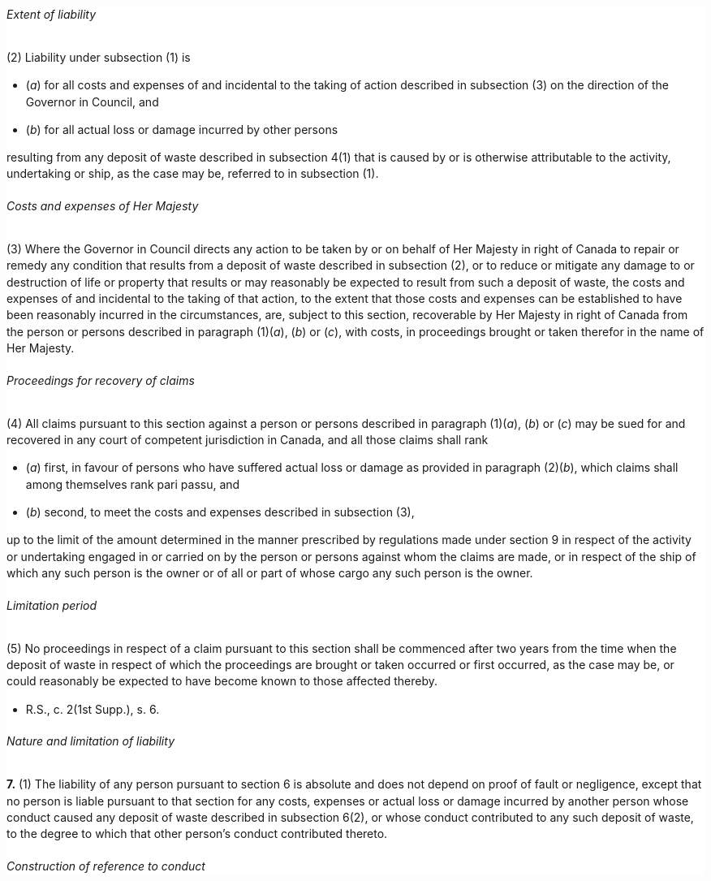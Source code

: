 ###### Extent of liability

(2) Liability under subsection (1) is

  * (_a_) for all costs and expenses of and incidental to the taking of action described in subsection (3) on the direction of the Governor in Council, and

  * (_b_) for all actual loss or damage incurred by other persons

resulting from any deposit of waste described in subsection 4(1) that is caused by or is otherwise attributable to the activity, undertaking or ship, as the case may be, referred to in subsection (1).

###### Costs and expenses of Her Majesty

(3) Where the Governor in Council directs any action to be taken by or on behalf of Her Majesty in right of Canada to repair or remedy any condition that results from a deposit of waste described in subsection (2), or to reduce or mitigate any damage to or destruction of life or property that results or may reasonably be expected to result from such a deposit of waste, the costs and expenses of and incidental to the taking of that action, to the extent that those costs and expenses can be established to have been reasonably incurred in the circumstances, are, subject to this section, recoverable by Her Majesty in right of Canada from the person or persons described in paragraph (1)(_a_), (_b_) or (_c_), with costs, in proceedings brought or taken therefor in the name of Her Majesty.

###### Proceedings for recovery of claims

(4) All claims pursuant to this section against a person or persons described in paragraph (1)(_a_), (_b_) or (_c_) may be sued for and recovered in any court of competent jurisdiction in Canada, and all those claims shall rank

  * (_a_) first, in favour of persons who have suffered actual loss or damage as provided in paragraph (2)(_b_), which claims shall among themselves rank pari passu, and

  * (_b_) second, to meet the costs and expenses described in subsection (3),

up to the limit of the amount determined in the manner prescribed by regulations made under section 9 in respect of the activity or undertaking engaged in or carried on by the person or persons against whom the claims are made, or in respect of the ship of which any such person is the owner or of all or part of whose cargo any such person is the owner.

###### Limitation period

(5) No proceedings in respect of a claim pursuant to this section shall be commenced after two years from the time when the deposit of waste in respect of which the proceedings are brought or taken occurred or first occurred, as the case may be, or could reasonably be expected to have become known to those affected thereby.

  * R.S., c. 2(1st Supp.), s. 6.

###### Nature and limitation of liability

**7.** (1) The liability of any person pursuant to section 6 is absolute and does not depend on proof of fault or negligence, except that no person is liable pursuant to that section for any costs, expenses or actual loss or damage incurred by another person whose conduct caused any deposit of waste described in subsection 6(2), or whose conduct contributed to any such deposit of waste, to the degree to which that other person’s conduct contributed thereto.

###### Construction of reference to conduct
